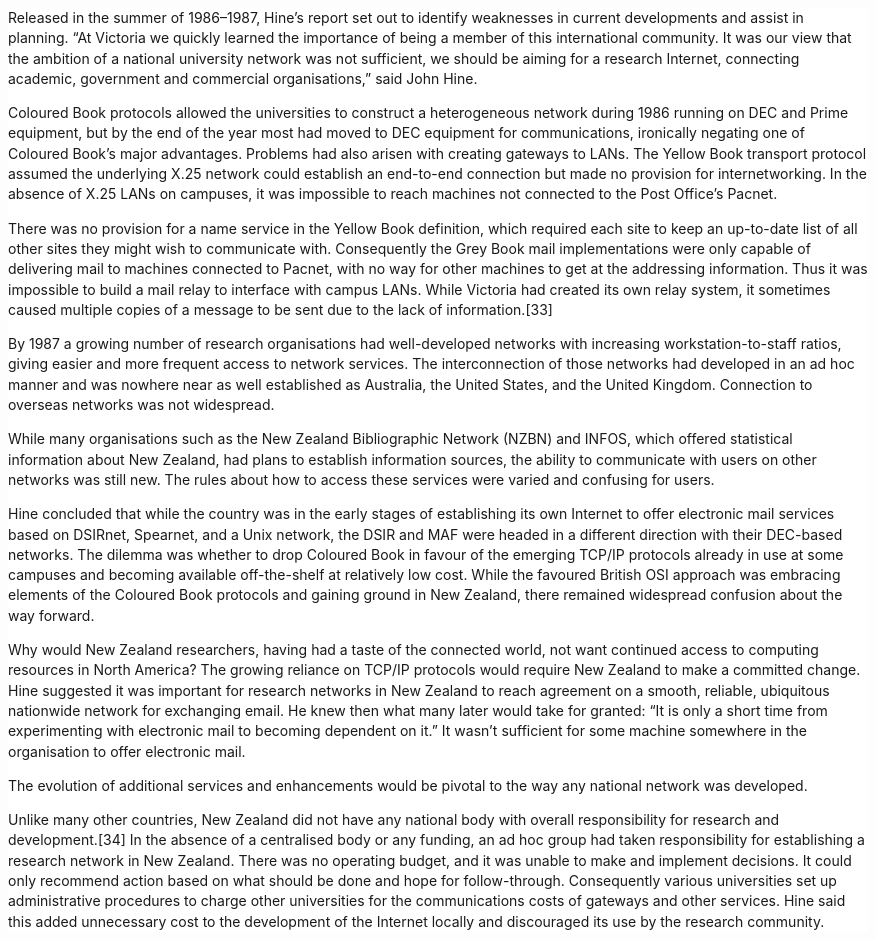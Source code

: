 Released in the summer of 1986–1987, Hine’s report set out to identify weaknesses in current developments and assist in planning. “At Victoria we quickly learned the importance of being a member of this international community. It was our view that the ambition of a national university network was not sufficient, we should be aiming for a research Internet, connecting academic, government and commercial organisations,” said John Hine.

Coloured Book protocols allowed the universities to construct a heterogeneous network during 1986 running on DEC and Prime equipment, but by the end of the year most had moved to DEC equipment for communications, ironically negating one of Coloured Book’s major advantages. Problems had also arisen with creating gateways to LANs. The Yellow Book transport protocol assumed the underlying X.25 network could establish an end-to-end connection but made no provision for internetworking. In the absence of X.25 LANs on campuses, it was impossible to reach machines not connected to the Post Office’s Pacnet.

There was no provision for a name service in the Yellow Book definition, which required each site to keep an up-to-date list of all other sites they might wish to communicate with. Consequently the Grey Book mail implementations were only capable of delivering mail to machines connected to Pacnet, with no way for other machines to get at the addressing information. Thus it was impossible to build a mail relay to interface with campus LANs. While Victoria had created its own relay system, it sometimes caused multiple copies of a message to be sent due to the lack of information.[33]

By 1987 a growing number of research organisations had well-developed networks with increasing workstation-to-staff ratios, giving easier and more frequent access to network services. The interconnection of those networks had developed in an ad hoc manner and was nowhere near as well established as Australia, the United States, and the United Kingdom. Connection to overseas networks was not widespread.

While many organisations such as the New Zealand Bibliographic Network (NZBN) and INFOS, which offered statistical information about New Zealand, had plans to establish information sources, the ability to communicate with users on other networks was still new. The rules about how to access these services were varied and confusing for users.

Hine concluded that while the country was in the early stages of establishing its own Internet to offer electronic mail services based on DSIRnet, Spearnet, and a Unix network, the DSIR and MAF were headed in a different direction with their DEC-based networks. The dilemma was whether to drop Coloured Book in favour of the emerging TCP/IP protocols already in use at some campuses and becoming available off-the-shelf at relatively low cost. While the favoured British OSI approach was embracing elements of the Coloured Book protocols and gaining ground in New Zealand, there remained widespread confusion about the way forward.

Why would New Zealand researchers, having had a taste of the connected world, not want continued access to computing resources in North America? The growing reliance on TCP/IP protocols would require New Zealand to make a committed change. Hine suggested it was important for research networks in New Zealand to reach agreement on a smooth, reliable, ubiquitous nationwide network for exchanging email. He knew then what many later would take for granted: “It is only a short time from experimenting with electronic mail to becoming dependent on it.” It wasn’t sufficient for some machine somewhere in the organisation to offer electronic mail.

The evolution of additional services and enhancements would be pivotal to the way any national network was developed.

Unlike many other countries, New Zealand did not have any national body with overall responsibility for research and development.[34] In the absence of a centralised body or any funding, an ad hoc group had taken responsibility for establishing a research network in New Zealand. There was no operating budget, and it was unable to make and implement decisions. It could only recommend action based on what should be done and hope for follow-through. Consequently various universities set up administrative procedures to charge other universities for the communications costs of gateways and other services. Hine said this added unnecessary cost to the development of the Internet locally and discouraged its use by the research community.
